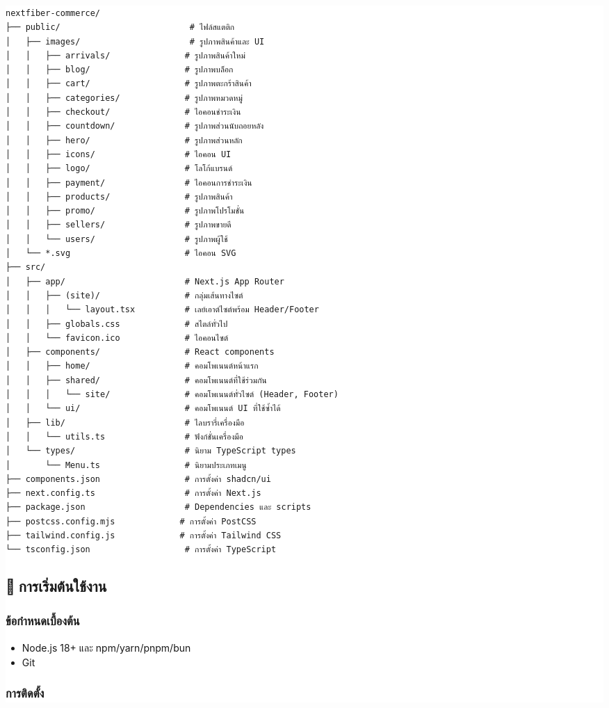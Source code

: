 ```
nextfiber-commerce/
├── public/                          # ไฟล์สแตติก
│   ├── images/                      # รูปภาพสินค้าและ UI
│   │   ├── arrivals/               # รูปภาพสินค้าใหม่
│   │   ├── blog/                   # รูปภาพบล็อก
│   │   ├── cart/                   # รูปภาพตะกร้าสินค้า
│   │   ├── categories/             # รูปภาพหมวดหมู่
│   │   ├── checkout/               # ไอคอนชำระเงิน
│   │   ├── countdown/              # รูปภาพส่วนนับถอยหลัง
│   │   ├── hero/                   # รูปภาพส่วนหลัก
│   │   ├── icons/                  # ไอคอน UI
│   │   ├── logo/                   # โลโก้แบรนด์
│   │   ├── payment/                # ไอคอนการชำระเงิน
│   │   ├── products/               # รูปภาพสินค้า
│   │   ├── promo/                  # รูปภาพโปรโมชั่น
│   │   ├── sellers/                # รูปภาพขายดี
│   │   └── users/                  # รูปภาพผู้ใช้
│   └── *.svg                       # ไอคอน SVG
├── src/
│   ├── app/                        # Next.js App Router
│   │   ├── (site)/                 # กลุ่มเส้นทางไซต์
│   │   │   └── layout.tsx          # เลย์เอาต์ไซต์พร้อม Header/Footer
│   │   ├── globals.css             # สไตล์ทั่วไป
│   │   └── favicon.ico             # ไอคอนไซต์
│   ├── components/                 # React components
│   │   ├── home/                   # คอมโพเนนต์หน้าแรก
│   │   ├── shared/                 # คอมโพเนนต์ที่ใช้ร่วมกัน
│   │   │   └── site/               # คอมโพเนนต์ทั่วไซต์ (Header, Footer)
│   │   └── ui/                     # คอมโพเนนต์ UI ที่ใช้ซ้ำได้
│   ├── lib/                        # ไลบรารี่เครื่องมือ
│   │   └── utils.ts                # ฟังก์ชั่นเครื่องมือ
│   └── types/                      # นิยาม TypeScript types
│       └── Menu.ts                 # นิยามประเภทเมนู
├── components.json                 # การตั้งค่า shadcn/ui
├── next.config.ts                  # การตั้งค่า Next.js
├── package.json                    # Dependencies และ scripts
├── postcss.config.mjs             # การตั้งค่า PostCSS
├── tailwind.config.js             # การตั้งค่า Tailwind CSS
└── tsconfig.json                   # การตั้งค่า TypeScript
```

## 🚀 การเริ่มต้นใช้งาน

### ข้อกำหนดเบื้องต้น

- Node.js 18+ และ npm/yarn/pnpm/bun
- Git

### การติดตั้ง
